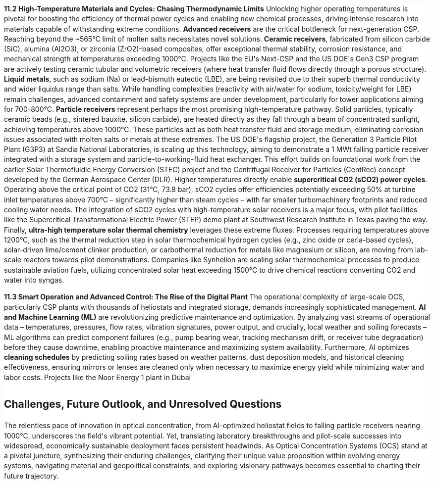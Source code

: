 **11.2 High-Temperature Materials and Cycles: Chasing Thermodynamic Limits**
Unlocking higher operating temperatures is pivotal for boosting the efficiency of thermal power cycles and enabling new chemical processes, driving intense research into materials capable of withstanding extreme conditions. **Advanced receivers** are the critical bottleneck for next-generation CSP. Reaching beyond the ~565°C limit of molten salts necessitates novel solutions. **Ceramic receivers**, fabricated from silicon carbide (SiC), alumina (Al2O3), or zirconia (ZrO2)-based composites, offer exceptional thermal stability, corrosion resistance, and mechanical strength at temperatures exceeding 1000°C. Projects like the EU's Next-CSP and the US DOE's Gen3 CSP program are actively testing ceramic tubular and volumetric receivers (where heat transfer fluid flows directly through a porous structure). **Liquid metals**, such as sodium (Na) or lead-bismuth eutectic (LBE), are being revisited due to their superb thermal conductivity and wider liquidus range than salts. While handling complexities (reactivity with air/water for sodium, toxicity/weight for LBE) remain challenges, advanced containment and safety systems are under development, particularly for tower applications aiming for 700-800°C. **Particle receivers** represent perhaps the most promising high-temperature pathway. Solid particles, typically ceramic beads (e.g., sintered bauxite, silicon carbide), are heated directly as they fall through a beam of concentrated sunlight, achieving temperatures above 1000°C. These particles act as both heat transfer fluid and storage medium, eliminating corrosion issues associated with molten salts or metals at these extremes. The US DOE's flagship project, the Generation 3 Particle Pilot Plant (G3P3) at Sandia National Laboratories, is scaling up this technology, aiming to demonstrate a 1 MWt falling particle receiver integrated with a storage system and particle-to-working-fluid heat exchanger. This effort builds on foundational work from the earlier Solar Thermofluidic Energy Conversion (STEC) project and the Centrifugal Receiver for Particles (CentRec) concept developed by the German Aerospace Center (DLR). Higher temperatures directly enable **supercritical CO2 (sCO2) power cycles**. Operating above the critical point of CO2 (31°C, 73.8 bar), sCO2 cycles offer efficiencies potentially exceeding 50% at turbine inlet temperatures above 700°C – significantly higher than steam cycles – with far smaller turbomachinery footprints and reduced cooling water needs. The integration of sCO2 cycles with high-temperature solar receivers is a major focus, with pilot facilities like the Supercritical Transformational Electric Power (STEP) demo plant at Southwest Research Institute in Texas paving the way. Finally, **ultra-high temperature solar thermal chemistry** leverages these extreme fluxes. Processes requiring temperatures above 1200°C, such as the thermal reduction step in solar thermochemical hydrogen cycles (e.g., zinc oxide or ceria-based cycles), solar-driven lime/cement clinker production, or carbothermal reduction for metals like magnesium or silicon, are moving from lab-scale reactors towards pilot demonstrations. Companies like Synhelion are scaling solar thermochemical processes to produce sustainable aviation fuels, utilizing concentrated solar heat exceeding 1500°C to drive chemical reactions converting CO2 and water into syngas.

**11.3 Smart Operation and Advanced Control: The Rise of the Digital Plant**
The operational complexity of large-scale OCS, particularly CSP plants with thousands of heliostats and integrated storage, demands increasingly sophisticated management. **AI and Machine Learning (ML)** are revolutionizing predictive maintenance and optimization. By analyzing vast streams of operational data – temperatures, pressures, flow rates, vibration signatures, power output, and crucially, local weather and soiling forecasts – ML algorithms can predict component failures (e.g., pump bearing wear, tracking mechanism drift, or receiver tube degradation) before they cause downtime, enabling proactive maintenance and maximizing system availability. Furthermore, AI optimizes **cleaning schedules** by predicting soiling rates based on weather patterns, dust deposition models, and historical cleaning effectiveness, ensuring mirrors or lenses are cleaned only when necessary to maximize energy yield while minimizing water and labor costs. Projects like the Noor Energy 1 plant in Dubai

## Challenges, Future Outlook, and Unresolved Questions

The relentless pace of innovation in optical concentration, from AI-optimized heliostat fields to falling particle receivers nearing 1000°C, underscores the field's vibrant potential. Yet, translating laboratory breakthroughs and pilot-scale successes into widespread, economically sustainable deployment faces persistent headwinds. As Optical Concentration Systems (OCS) stand at a pivotal juncture, synthesizing their enduring challenges, clarifying their unique value proposition within evolving energy systems, navigating material and geopolitical constraints, and exploring visionary pathways becomes essential to charting their future trajectory.

